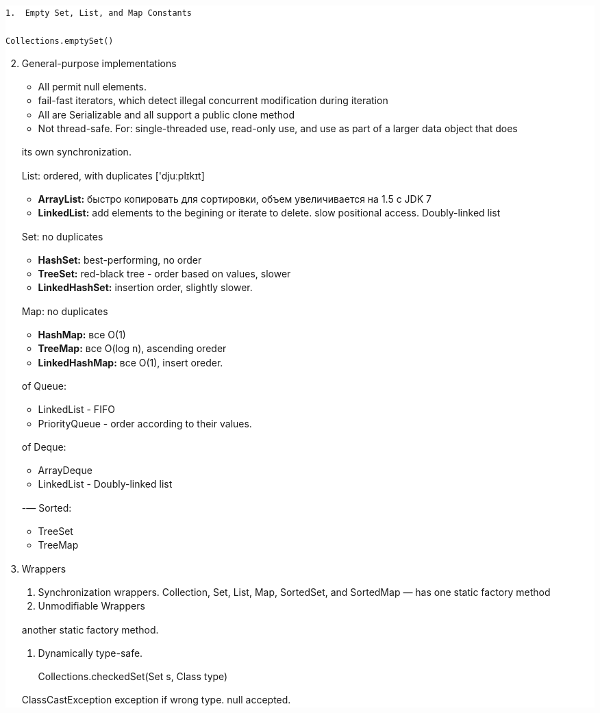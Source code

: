     1.  Empty Set, List, and Map Constants
    
    Collections.emptySet()

2.  General-purpose implementations

    -   All permit null elements.
    -   fail-fast iterators, which detect illegal concurrent modification during iteration
    -   All are Serializable and all support a public clone method
    -   Not thread-safe. For: single-threaded use, read-only use, and use as part of a larger data object that does
    
    its own synchronization.
    
    List: ordered, with duplicates ['djuːplɪkɪt]
    
    -   **ArrayList:** быстро копировать для сортировки, объем увеличивается на 1.5 c JDK 7
    -   **LinkedList:** add elements to the begining or iterate to delete. slow positional access. Doubly-linked list
    
    Set: no duplicates
    
    -   **HashSet:** best-performing, no order
    -   **TreeSet:** red-black tree - order based on values, slower
    -   **LinkedHashSet:** insertion order, slightly slower.
    
    Map: no duplicates
    
    -   **HashMap:** все O(1)
    -   **TreeMap:** все O(log n), ascending oreder
    -   **LinkedHashMap:** все O(1), insert oreder.
    
    of Queue:
    
    -   LinkedList - FIFO
    -   PriorityQueue - order according to their values.
    
    of Deque:
    
    -   ArrayDeque
    -   LinkedList - Doubly-linked list
    
    -&#x2014;
    Sorted:
    
    -   TreeSet
    -   TreeMap

3.  Wrappers

    1.  Synchronization wrappers.
        Collection, Set, List, Map, SortedSet, and SortedMap — has one static factory method
    2.  Unmodifiable Wrappers
    
    another static factory method.
    
    1.  Dynamically type-safe.
    
        Collections.checkedSet(Set<E> s, Class<E> type)
    
    ClassCastException exception if wrong type.
    null accepted.
